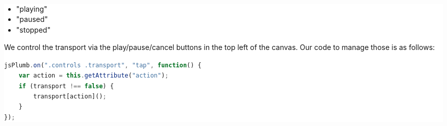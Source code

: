 - "playing"
- "paused"
- "stopped"

We control the transport via the play/pause/cancel buttons in the top left of the canvas.  Our code to manage those is as follows:

```javascript
jsPlumb.on(".controls .transport", "tap", function() {
    var action = this.getAttribute("action");
    if (transport !== false) {
        transport[action]();
    }
});
```


